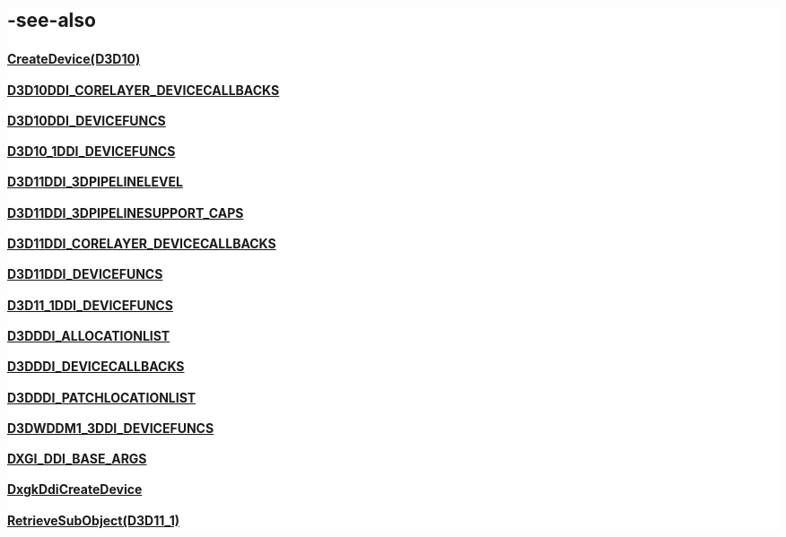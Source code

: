 ## -see-also

[**CreateDevice(D3D10)**](nc-d3d10umddi-pfnd3d10ddi_createdevice.md)

[**D3D10DDI_CORELAYER_DEVICECALLBACKS**](ns-d3d10umddi-d3d10ddi_corelayer_devicecallbacks.md)

[**D3D10DDI_DEVICEFUNCS**](ns-d3d10umddi-d3d10ddi_devicefuncs.md)

[**D3D10_1DDI_DEVICEFUNCS**](ns-d3d10umddi-d3d10_1ddi_devicefuncs.md)

[**D3D11DDI_3DPIPELINELEVEL**](ne-d3d10umddi-d3d11ddi_3dpipelinelevel.md)

[**D3D11DDI_3DPIPELINESUPPORT_CAPS**](ns-d3d10umddi-d3d11ddi_3dpipelinesupport_caps.md)

[**D3D11DDI_CORELAYER_DEVICECALLBACKS**](ns-d3d10umddi-d3d11ddi_corelayer_devicecallbacks.md)

[**D3D11DDI_DEVICEFUNCS**](ns-d3d10umddi-d3d11ddi_devicefuncs.md)

[**D3D11_1DDI_DEVICEFUNCS**](ns-d3d10umddi-d3d11_1ddi_devicefuncs.md)

[**D3DDDI_ALLOCATIONLIST**](../d3dukmdt/ns-d3dukmdt-_d3dddi_allocationlist.md)

[**D3DDDI_DEVICECALLBACKS**](../d3dumddi/ns-d3dumddi-_d3dddi_devicecallbacks.md)

[**D3DDDI_PATCHLOCATIONLIST**](../d3dukmdt/ns-d3dukmdt-_d3dddi_patchlocationlist.md)

[**D3DWDDM1_3DDI_DEVICEFUNCS**](ns-d3d10umddi-d3dwddm1_3ddi_devicefuncs.md)

[**DXGI_DDI_BASE_ARGS**](../dxgiddi/ns-dxgiddi-dxgi_ddi_base_args.md)

[**DxgkDdiCreateDevice**](../d3dkmddi/nc-d3dkmddi-dxgkddi_createdevice.md)

[**RetrieveSubObject(D3D11_1)**](nc-d3d10umddi-pfnd3d10ddi_retrievesubobject.md)
